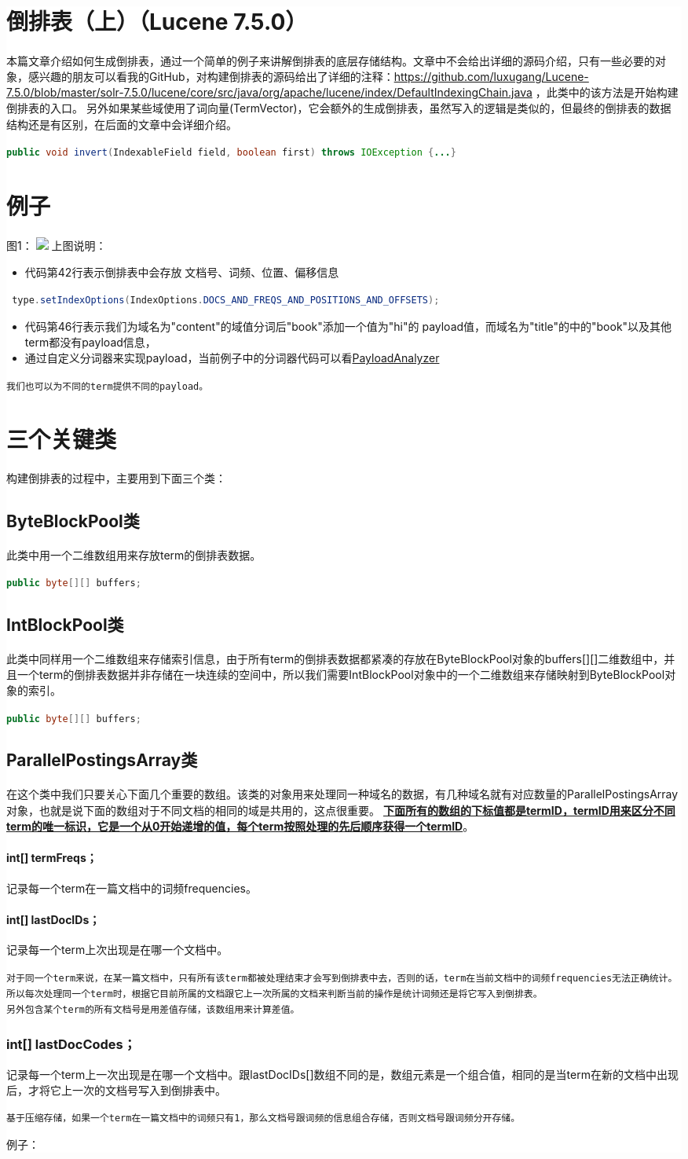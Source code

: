 # 倒排表（上）（Lucene 7.5.0）
本篇文章介绍如何生成倒排表，通过一个简单的例子来讲解倒排表的底层存储结构。文章中不会给出详细的源码介绍，只有一些必要的对象，感兴趣的朋友可以看我的GitHub，对构建倒排表的源码给出了详细的注释：https://github.com/luxugang/Lucene-7.5.0/blob/master/solr-7.5.0/lucene/core/src/java/org/apache/lucene/index/DefaultIndexingChain.java ，此类中的该方法是开始构建倒排表的入口。
另外如果某些域使用了词向量(TermVector)，它会额外的生成倒排表，虽然写入的逻辑是类似的，但最终的倒排表的数据结构还是有区别，在后面的文章中会详细介绍。

```java
public void invert(IndexableField field, boolean first) throws IOException {...}
```
# 例子
图1：
<img src="倒排表-image/1.png">
上图说明：
- 代码第42行表示倒排表中会存放 文档号、词频、位置、偏移信息
```java
 type.setIndexOptions(IndexOptions.DOCS_AND_FREQS_AND_POSITIONS_AND_OFFSETS);
```
- 代码第46行表示我们为域名为"content"的域值分词后"book"添加一个值为"hi"的 payload值，而域名为"title"的中的"book"以及其他term都没有payload信息，
- 通过自定义分词器来实现payload，当前例子中的分词器代码可以看[PayloadAnalyzer](https://github.com/luxugang/Lucene-7.5.0/blob/master/LuceneDemo/src/main/java/lucene/AnalyzerTest/PayloadAnalyzer.java)
```text
我们也可以为不同的term提供不同的payload。
```

# 三个关键类
构建倒排表的过程中，主要用到下面三个类：
## ByteBlockPool类
此类中用一个二维数组用来存放term的倒排表数据。
```java
public byte[][] buffers;
```
## IntBlockPool类
此类中同样用一个二维数组来存储索引信息，由于所有term的倒排表数据都紧凑的存放在ByteBlockPool对象的buffers[][]二维数组中，并且一个term的倒排表数据并非存储在一块连续的空间中，所以我们需要IntBlockPool对象中的一个二维数组来存储映射到ByteBlockPool对象的索引。
```java
public byte[][] buffers;
```
## ParallelPostingsArray类
在这个类中我们只要关心下面几个重要的数组。该类的对象用来处理同一种域名的数据，有几种域名就有对应数量的ParallelPostingsArray对象，也就是说下面的数组对于不同文档的相同的域是共用的，这点很重要。
**<u>下面所有的数组的下标值都是termID，termID用来区分不同term的唯一标识，它是一个从0开始递增的值，每个term按照处理的先后顺序获得一个termID</u>**。

#### int[] termFreqs；
记录每一个term在一篇文档中的词频frequencies。
#### int[] lastDocIDs；
记录每一个term上次出现是在哪一个文档中。
```text
对于同一个term来说，在某一篇文档中，只有所有该term都被处理结束才会写到倒排表中去，否则的话，term在当前文档中的词频frequencies无法正确统计。所以每次处理同一个term时，根据它目前所属的文档跟它上一次所属的文档来判断当前的操作是统计词频还是将它写入到倒排表。
另外包含某个term的所有文档号是用差值存储，该数组用来计算差值。
```
### int[] lastDocCodes；
记录每一个term上一次出现是在哪一个文档中。跟lastDocIDs[]数组不同的是，数组元素是一个组合值，相同的是当term在新的文档中出现后，才将它上一次的文档号写入到倒排表中。
```text
基于压缩存储，如果一个term在一篇文档中的词频只有1，那么文档号跟词频的信息组合存储，否则文档号跟词频分开存储。
```
例子：
```text
```